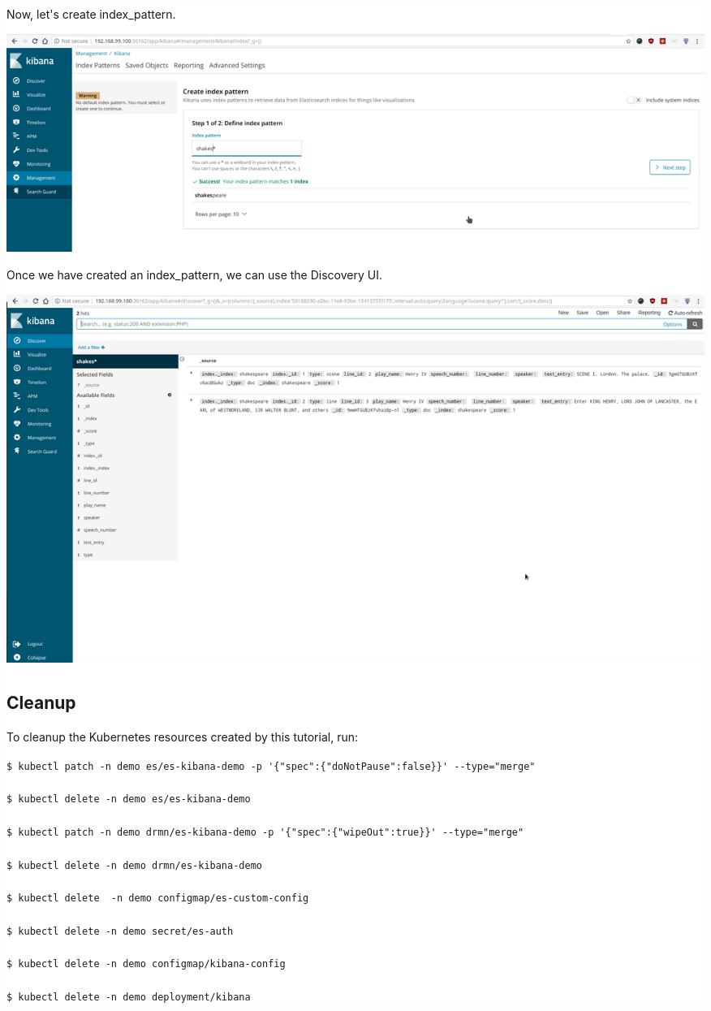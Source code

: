 Now, let's create index_pattern.

![Create Index_Pattern](/docs/images/elasticsearch/kibana/kibana-create-index.png)

Once we have created an index_pattern, we can use the Discovery UI.

![](/docs/images/elasticsearch/kibana/kibana-discovery-ui.png)

## Cleanup

To cleanup the Kubernetes resources created by this tutorial, run:

```console
$ kubectl patch -n demo es/es-kibana-demo -p '{"spec":{"doNotPause":false}}' --type="merge"

$ kubectl delete -n demo es/es-kibana-demo

$ kubectl patch -n demo drmn/es-kibana-demo -p '{"spec":{"wipeOut":true}}' --type="merge"

$ kubectl delete -n demo drmn/es-kibana-demo

$ kubectl delete  -n demo configmap/es-custom-config

$ kubectl delete -n demo secret/es-auth

$ kubectl delete -n demo configmap/kibana-config

$ kubectl delete -n demo deployment/kibana
```